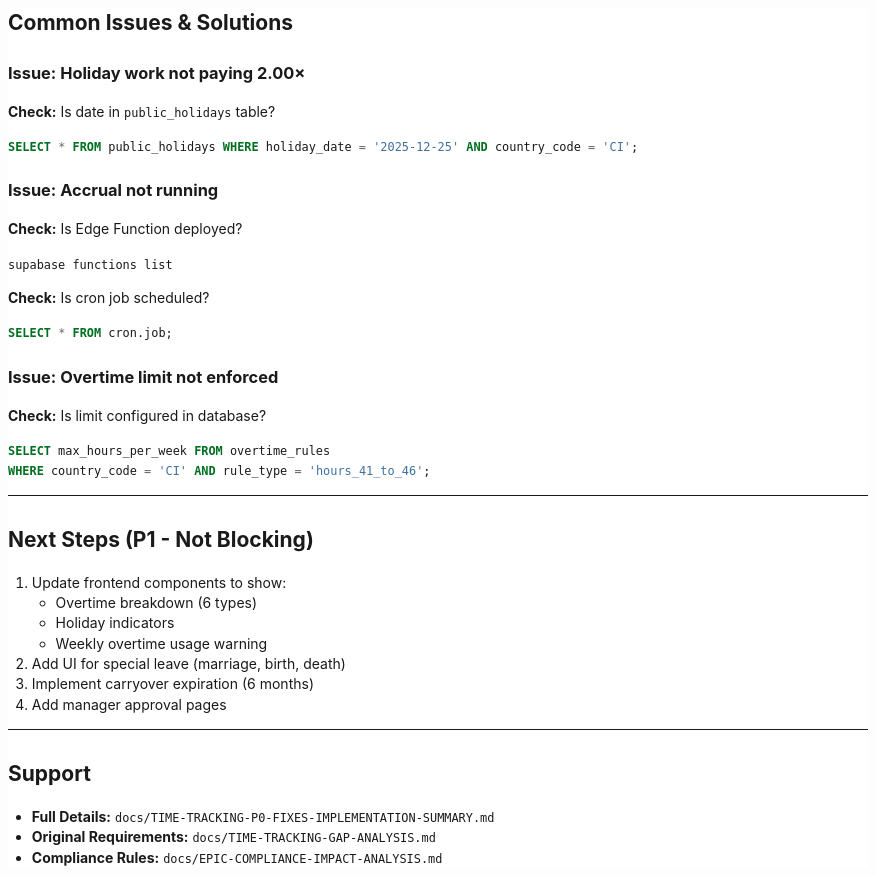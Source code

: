 
## Common Issues & Solutions

### Issue: Holiday work not paying 2.00×
**Check:** Is date in `public_holidays` table?
```sql
SELECT * FROM public_holidays WHERE holiday_date = '2025-12-25' AND country_code = 'CI';
```

### Issue: Accrual not running
**Check:** Is Edge Function deployed?
```bash
supabase functions list
```
**Check:** Is cron job scheduled?
```sql
SELECT * FROM cron.job;
```

### Issue: Overtime limit not enforced
**Check:** Is limit configured in database?
```sql
SELECT max_hours_per_week FROM overtime_rules
WHERE country_code = 'CI' AND rule_type = 'hours_41_to_46';
```

---

## Next Steps (P1 - Not Blocking)

1. Update frontend components to show:
   - Overtime breakdown (6 types)
   - Holiday indicators
   - Weekly overtime usage warning
2. Add UI for special leave (marriage, birth, death)
3. Implement carryover expiration (6 months)
4. Add manager approval pages

---

## Support

- **Full Details:** `docs/TIME-TRACKING-P0-FIXES-IMPLEMENTATION-SUMMARY.md`
- **Original Requirements:** `docs/TIME-TRACKING-GAP-ANALYSIS.md`
- **Compliance Rules:** `docs/EPIC-COMPLIANCE-IMPACT-ANALYSIS.md`
